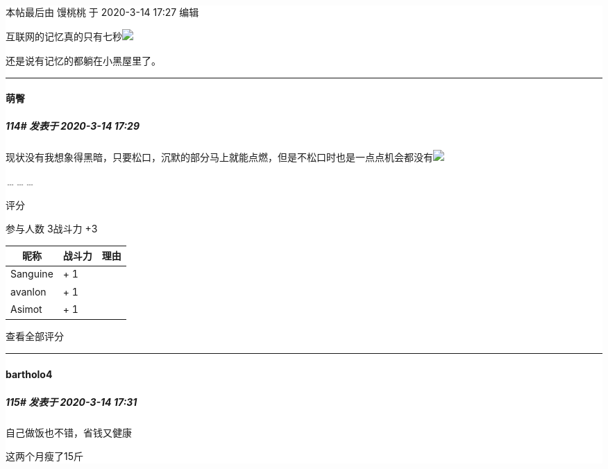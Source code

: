
 本帖最后由 馒桃桃 于 2020-3-14 17:27 编辑 

互联网的记忆真的只有七秒<img src="https://static.saraba1st.com/image/smiley/face2017/099.png" referrerpolicy="no-referrer">


还是说有记忆的都躺在小黑屋里了。










-----

####  萌臀  
##### 114#       发表于 2020-3-14 17:29




现状没有我想象得黑暗，只要松口，沉默的部分马上就能点燃，但是不松口时也是一点点机会都没有<img src="https://static.saraba1st.com/image/smiley/face2017/013.png" referrerpolicy="no-referrer">



﹍﹍﹍

评分





 参与人数 3战斗力 +3

|昵称|战斗力|理由|
|----|---|---|
| Sanguine| + 1||
| avanlon| + 1||
| Asimot| + 1||



查看全部评分






-----

####  bartholo4  
##### 115#       发表于 2020-3-14 17:31




自己做饭也不错，省钱又健康

这两个月瘦了15斤
